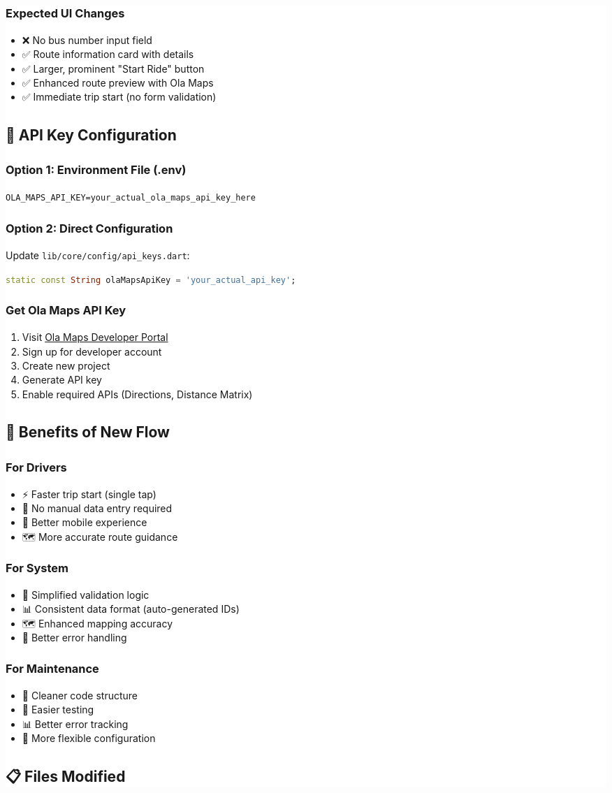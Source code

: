 ### **Expected UI Changes**
- ❌ No bus number input field
- ✅ Route information card with details
- ✅ Larger, prominent "Start Ride" button
- ✅ Enhanced route preview with Ola Maps
- ✅ Immediate trip start (no form validation)

## 🔑 **API Key Configuration**

### **Option 1: Environment File (.env)**
```env
OLA_MAPS_API_KEY=your_actual_ola_maps_api_key_here
```

### **Option 2: Direct Configuration**
Update `lib/core/config/api_keys.dart`:
```dart
static const String olaMapsApiKey = 'your_actual_api_key';
```

### **Get Ola Maps API Key**
1. Visit [Ola Maps Developer Portal](https://maps.ola.com/)
2. Sign up for developer account
3. Create new project
4. Generate API key
5. Enable required APIs (Directions, Distance Matrix)

## 🚀 **Benefits of New Flow**

### **For Drivers**
- ⚡ Faster trip start (single tap)
- 🎯 No manual data entry required
- 📱 Better mobile experience
- 🗺️ More accurate route guidance

### **For System**
- 🔧 Simplified validation logic
- 📊 Consistent data format (auto-generated IDs)
- 🗺️ Enhanced mapping accuracy
- 🔄 Better error handling

### **For Maintenance**
- 📝 Cleaner code structure
- 🧪 Easier testing
- 📊 Better error tracking
- 🔧 More flexible configuration

## 📋 **Files Modified**

